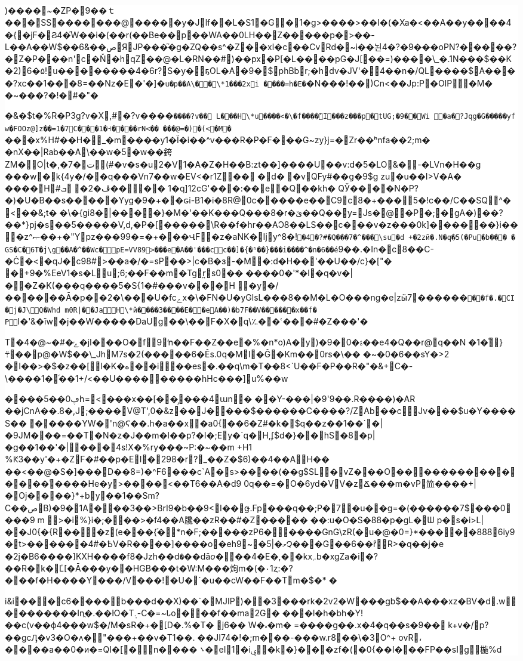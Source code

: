 )����~�ZP�9��ｔ���SS�������@�����y�J lf��L�S1�G�1�g>����>��I�(�Xa�<��A��y����4�{�jF�Ϩ4�֞W��i�(��r(��Be��p��WA��0LH��Z�����p�>��-L��A��W$��ص��&6ЯJP���֘� g�ZQ��s^�Z��xl�c��CvRd�~i��뇐4�?�9���oPN?�����?�Z�P�� �n'c�Ň�hqZ��@�L�RN��#)��px�P[�L����pG�J[��=)����\_�.1N���$��K�2)6�۵!u��������4�6r?S�y�ҕOL�A�9�$phBbr;�hdv�JV'�4��n�/QL����$A ����?xc��1���8=��Nz�E�'� ]�`u�p ��A\��\*1���2xi ����=h�E�`�N���!��)Cn<��Jp:P�OlP�M�
�~���?�!�#�"�
 
 �&�$t�%R�P3g?v�X,#�?v����`����?v��
L���H\*u����<�\�f����ܽI���z���p�tUG;�9�޴�Wi �a�?Jqg�G�����yfw�FOOz@]z��=1�7C���1�˧����rN<�� ���@=�)�(<�M�`���x%H#��H�\_�m����y1�Ï�i��^v���R�P�F���G~zy}j=�Zr��ʰnfa��2;m� �nX��|Rab��A\��w�5�w��銙ZM�O|t�,�7�ت(#�v�s�u2�V1�A�Z�H��B:zt��]����U��v:d�5�LO &�-�LVn�H��g ���w�k{4y�/��q���Vn7��w�EV<�r1Z��
�d�
�vQFy#��ց�9$g zu�u��I>V�A� ����H#ܒ �ڦ�2����
1�q]12cG'���:��e�Q��kh� QЎ����N�P?�)�U�B��s�����Yyg�9�+��ԍi-B1�i�8R@0c�����e��C9c8�+���5�!c��/C��SQ^� <󎕵��&;t� �\�{gi8�|����}�M�'��K���Q���8�r�ێ��Q��y=Js�@�P�;�gA�)��?��\*}pj�s��5�����V,d,�P�[�����\R��f�hr��AϽ8��LS��c���v�z���0k]������}i���z^ޞ��+�"Ypz� ��99�=�+���ՎF�z�aNK�Ijy^8�!` �4�?#�Q���7�^���\su�d
 +�2zӣ�.N�q�5(�Pu�b���
� GS�C�6T� j\g��A�^��Wc�pE=VV89>���e�A��'���cc��]�{�ʱ��}���i����^�n�6��é`9�$�.�$In�c8��C-�Ċ�<�qJ�c98#>��a� /�=sP��>|c�B�ɜ-�M�:d�H��'��U��/c}�["� �+9�%EeV1�s�Lu;6;��F��m�Tgr̪s0��
����0�'\*�l�q�v�|��Z�K(� ��q����5�S{1�#���v���H �y�/������Ā�p�\�2�\���U�fcےx�\�FN�U�yGlsL���8��M�L�O���ng�e|zӹ7������`��f�.�CI�j�J\Q�Whd
m0R|��JaH\*й����З�� ��E��eA��)�b7F��V������x��f�P`I�'&�ȋw�j��W�����DaUg��\��F�X�q\؉��ՙ� � �#�Z���'�
 
 T�4�@~�#�ݻ�jI���O�f\9ŉ��F��Z��e�%�n\*o)A�y)�9�0�ۃ��e4�Q��r@q��N
�1�֠}܊��p@�W$��\_JhM7s�2(�����6�Ês.0q�MI�Ĝ�Km��0rs�\��
�~�0�6��sY�>2 �I��>�$�z��[l�K�ه��i��es�.��q\m�T��8<`U��F�P��R�"�&+C�-\����1�֜��1+/<��U����� ����hHc���]u%��w
 
 �΁���5��0ڥհ=<���x��[��̧ ���4򣌜աn� ��Y-���|�9'9��.R����)�AR
��jCnA��.8�,J;����V@T',0 �&z��J����$������C����?/ZAb��cJv���$u�Y����S�� �����YW�'n@Ϛ��.h�a��x �a0{��6�Z#�k�$q��z��1��`�|�9JM���=��T�N�z�J��m�l��p?�I�;Ey�`q�H,ʄ$d�}��hS�8�p|�g��1��'�|���4s!X�%ry���~P:�~��m
+H1 %Ԟ3��y'�+�Z F�#��p�EI�298�r?\_��Z�$6)��4��AH�� ��<��@�S�]���D��8=)�^F6���c`A�s>����(��g$SL�vZ���O���������������۠����He�y>����<��T6��A�d9
0q��=�O�6yd�VْV�zՃ�� �m�vP笽����+|�Oj����}\*+by��1��Sm?C��صB)�9�1A���3��>BrI9�b��9<I��ǥ.Fp���q��;P�7�u ��g=�(������7$���0���9
m
>�i%}i�;���>�f4��A㸥��zR��#�Z�����  ��:u�O�S�88�p�gL�Ѡ
p�s�i>L|��J0{�{R���z(e��� {֝�\*n�F;�����zP6�����GnG\zR(�u�@�0=}\*�����8886iy9�t>������4#�ѢV�R����]����o�eh9~�5|�މՉ���G��6��ȓ񊰆R>�q��j�e
�2j�B6� ���]KXH����f8�Jzh��d`�`��dā$o%q���e�,I������WA�.�,jx���?�S�� c��T1�$���4�E�,��kx܇b�xgZa�i�?��R�k�Ľ[�Ā���y��HGB���t�W:M���㶷m�(�۰1ȥ:�?���f�H����Y���/V���!�U�ٖ`�u��cW��F��Tm�$�\* �
 
 i&i���c6����b�� �d�� X)��`�MJIP)��3���rk�2v2�W���gb۠$� �A���xz�BV�d.w��������Inֱ�.��Ю�T܉-C�=~Ꮣo���f��ma2G� ���l�h�bh�Y!��c(v��ϕ4���w$� /M�sR�+�[D�.%�T� j6�� W�ہ�m�
=����g��.x�4�q��s�9��
k+v�/p?��gcԒ�v3�O�ʌ�"���+��v�T1��. ��JI74�!�;m���-���w.r8��\�3O^+ ovR،
����a��0�и�=QI�[�n���� ܌�eI1�iۑ�k�}���zf�(�0{��I���FP��sIg椸%d
 